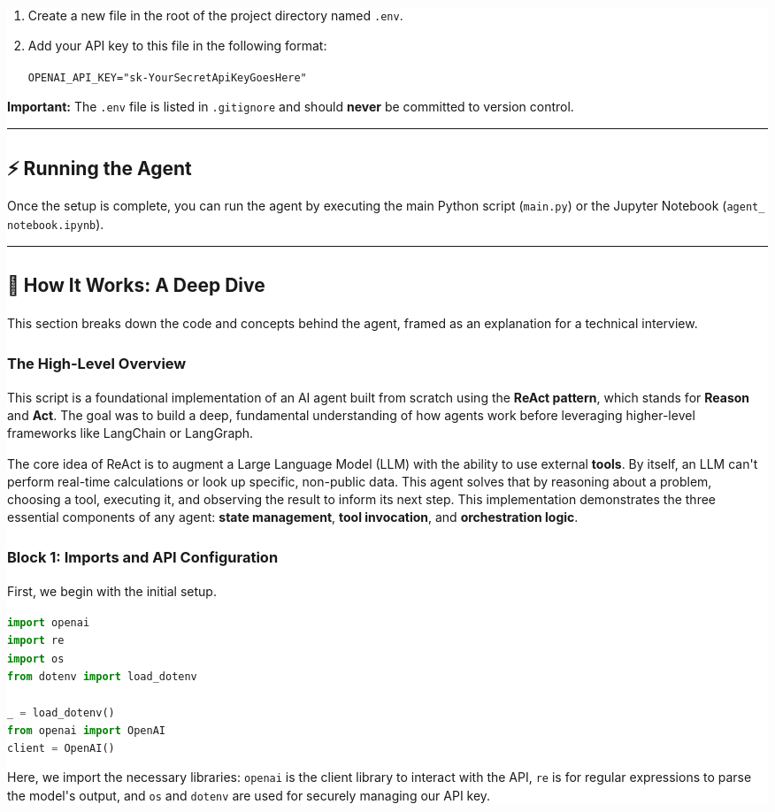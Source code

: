 1.  Create a new file in the root of the project directory named `.env`.

2.  Add your API key to this file in the following format:

    ```
    OPENAI_API_KEY="sk-YourSecretApiKeyGoesHere"
    ```

**Important:** The `.env` file is listed in `.gitignore` and should **never** be committed to version control.

-----

## ⚡️ Running the Agent

Once the setup is complete, you can run the agent by executing the main Python script (`main.py`) or the Jupyter Notebook (`agent_notebook.ipynb`).

-----

## 🧠 How It Works: A Deep Dive

This section breaks down the code and concepts behind the agent, framed as an explanation for a technical interview.

### The High-Level Overview

This script is a foundational implementation of an AI agent built from scratch using the **ReAct pattern**, which stands for **Reason** and **Act**. The goal was to build a deep, fundamental understanding of how agents work before leveraging higher-level frameworks like LangChain or LangGraph.

The core idea of ReAct is to augment a Large Language Model (LLM) with the ability to use external **tools**. By itself, an LLM can't perform real-time calculations or look up specific, non-public data. This agent solves that by reasoning about a problem, choosing a tool, executing it, and observing the result to inform its next step. This implementation demonstrates the three essential components of any agent: **state management**, **tool invocation**, and **orchestration logic**.

### Block 1: Imports and API Configuration

First, we begin with the initial setup.

```python
import openai
import re
import os
from dotenv import load_dotenv

_ = load_dotenv()
from openai import OpenAI
client = OpenAI()
```

Here, we import the necessary libraries: `openai` is the client library to interact with the API, `re` is for regular expressions to parse the model's output, and `os` and `dotenv` are used for securely managing our API key.
